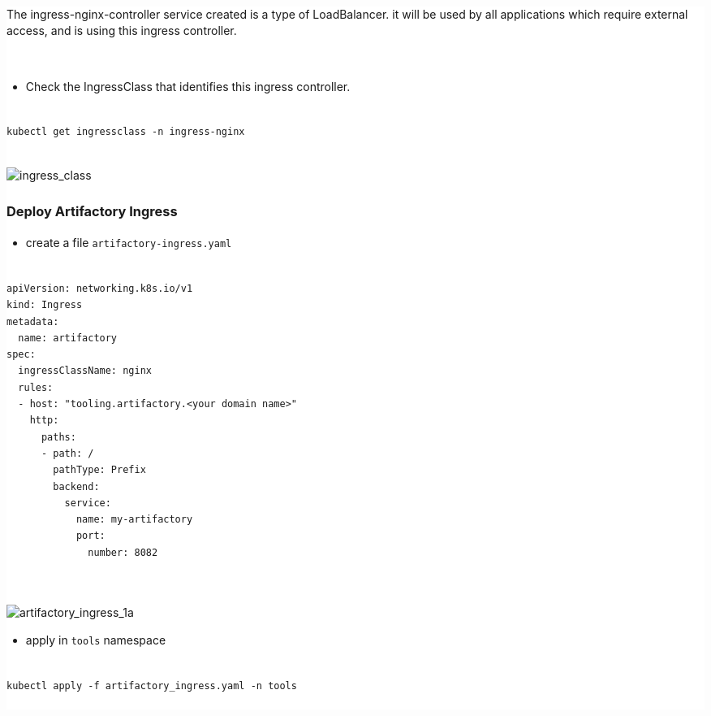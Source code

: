 The ingress-nginx-controller service created is a type of LoadBalancer. it will be used by all applications which require external access, and is using this ingress controller.


<br>

- Check the IngressClass that identifies this ingress controller.
```

kubectl get ingressclass -n ingress-nginx

```

<br>

<img width="925" alt="ingress_class" src="https://user-images.githubusercontent.com/92983658/227987298-9756e181-df4e-4b36-9b2b-c81441805de9.png">

<br>

### Deploy Artifactory Ingress

- create a file `artifactory-ingress.yaml`
```

apiVersion: networking.k8s.io/v1
kind: Ingress
metadata:
  name: artifactory
spec:
  ingressClassName: nginx
  rules:
  - host: "tooling.artifactory.<your domain name>"
    http:
      paths:
      - path: /
        pathType: Prefix
        backend:
          service:
            name: my-artifactory
            port:
              number: 8082
              
```

<br>

<img width="1089" alt="artifactory_ingress_1a" src="https://user-images.githubusercontent.com/92983658/228537418-72857e1c-5d32-4bf0-9788-691b12ae750f.png">

<br>

- apply in `tools` namespace 

```

kubectl apply -f artifactory_ingress.yaml -n tools


```
